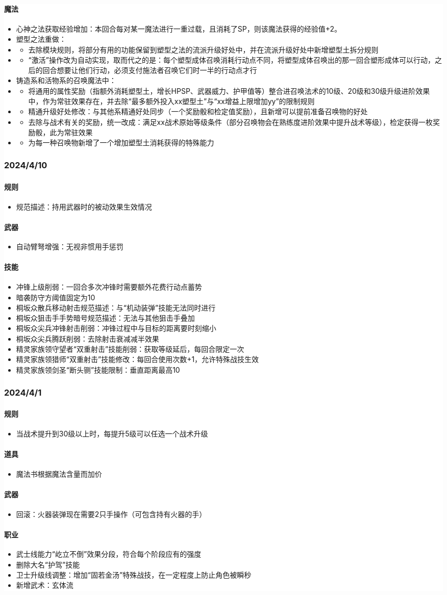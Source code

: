 #### 魔法

* 心神之法获取经验增加：本回合每对某一魔法进行一重过载，且消耗了SP，则该魔法获得的经验值+2。
* 塑型之法重做：
* * 去除模块规则，将部分有用的功能保留到塑型之法的流派升级好处中，并在流派升级好处中新增塑型土拆分规则
* * “激活”操作改为自动实现，取而代之的是：每个塑型成体召唤消耗行动点不同，将塑型成体召唤出的那一回合塑形成体可以行动，之后的回合想要让他们行动，必须支付施法者召唤它们时一半的行动点才行
* 铸造系和活物系的召唤魔法中：
* * 将通用的属性奖励（指额外消耗塑型土，增长HPSP、武器威力、护甲值等）整合进召唤法术的10级、20级和30级升级进阶效果中，作为常驻效果存在，并去除“最多额外投入xx塑型土”与“xx增益上限增加yy”的限制规则
* * 精通升级好处修改：与其他系精通好处同步（一个奖励骰和检定值奖励），且新增可以提前准备召唤物的好处
* * 去除与战术有关的奖励，统一改成：满足xx战术原始等级条件（部分召唤物会在熟练度进阶效果中提升战术等级），检定获得一枚奖励骰，此为常驻效果
* * 为每一种召唤物新增了一个增加塑型土消耗获得的特殊能力

### 2024/4/10

#### 规则

* 规范描述：持用武器时的被动效果生效情况

#### 武器

* 自动臂弩增强：无视非惯用手惩罚

#### 技能

* 冲锋上级削弱：一回合多次冲锋时需要额外花费行动点蓄势
* 暗袭防守方阈值固定为10
* 桐坂众散兵移动射击规范描述：与“机动装弹”技能无法同时进行
* 桐坂众狙击手手势暗号规范描述：无法与其他狙击手叠加
* 桐坂众尖兵冲锋射击削弱：冲锋过程中与目标的距离要时刻缩小
* 桐坂众尖兵腾跃削弱：去除射击衰减减半效果
* 精灵家族领守望者“双重射击”技能削弱：获取等级延后，每回合限定一次
* 精灵家族领猎师“双重射击”技能修改：每回合使用次数+1，允许特殊战技生效
* 精灵家族领剑圣“断头铡”技能限制：垂直距离最高10

### 2024/4/1

#### 规则

* 当战术提升到30级以上时，每提升5级可以任选一个战术升级

#### 道具

* 魔法书根据魔法含量而加价

#### 武器

* 回滚：火器装弹现在需要2只手操作（可包含持有火器的手）

#### 职业

* 武士线能力“屹立不倒”效果分段，符合每个阶段应有的强度
* 删除大名“护驾”技能
* 卫士升级线调整：增加“固若金汤”特殊战技，在一定程度上防止角色被瞬秒
* 新增武术：玄体流

